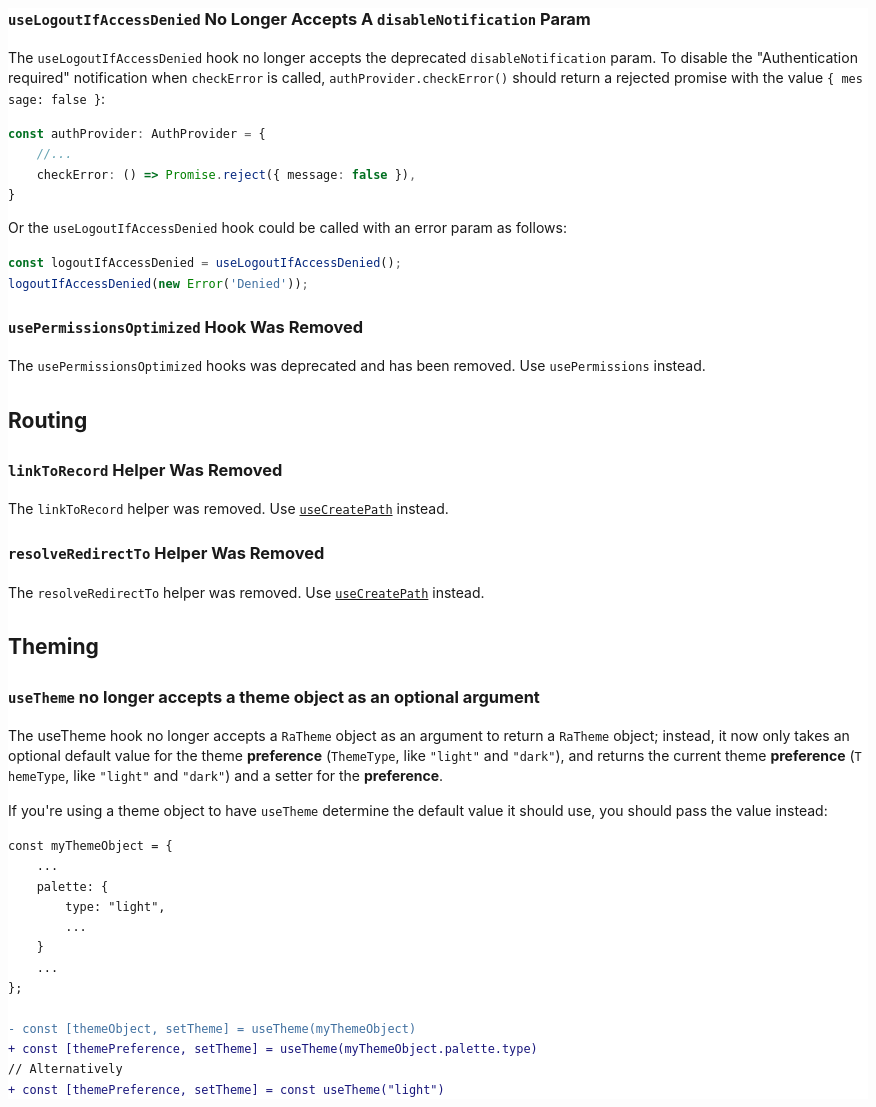 ### `useLogoutIfAccessDenied` No Longer Accepts A `disableNotification` Param

The `useLogoutIfAccessDenied` hook no longer accepts the deprecated `disableNotification` param. To disable the "Authentication required" notification when `checkError` is called, `authProvider.checkError()` should return a rejected promise with the value `{ message: false }`:

```ts
const authProvider: AuthProvider = {
    //...
    checkError: () => Promise.reject({ message: false }),
}
```

Or the `useLogoutIfAccessDenied` hook could be called with an error param as follows:

```ts
const logoutIfAccessDenied = useLogoutIfAccessDenied();
logoutIfAccessDenied(new Error('Denied'));
```

### `usePermissionsOptimized` Hook Was Removed

The `usePermissionsOptimized` hooks was deprecated and has been removed. Use `usePermissions` instead.

## Routing

### `linkToRecord` Helper Was Removed

The `linkToRecord` helper was removed. Use [`useCreatePath`](./Routing.md#linking-to-a-page) instead.

### `resolveRedirectTo` Helper Was Removed

The `resolveRedirectTo` helper was removed. Use [`useCreatePath`](./Routing.md#linking-to-a-page) instead.


## Theming

### `useTheme` no longer accepts a theme object as an optional argument

The useTheme hook no longer accepts a `RaTheme` object as an argument to return a `RaTheme` object; instead, it now only takes an optional default value for the theme **preference** (`ThemeType`, like `"light"` and `"dark"`), and returns the current theme **preference** (`ThemeType`, like `"light"` and `"dark"`) and a setter for the **preference**.

If you're using a theme object to have `useTheme` determine the default value it should use, you should pass the value instead:

```diff
const myThemeObject = {
    ...
    palette: {
        type: "light",
        ...
    }
    ...
};

- const [themeObject, setTheme] = useTheme(myThemeObject)
+ const [themePreference, setTheme] = useTheme(myThemeObject.palette.type)
// Alternatively
+ const [themePreference, setTheme] = const useTheme("light")
```